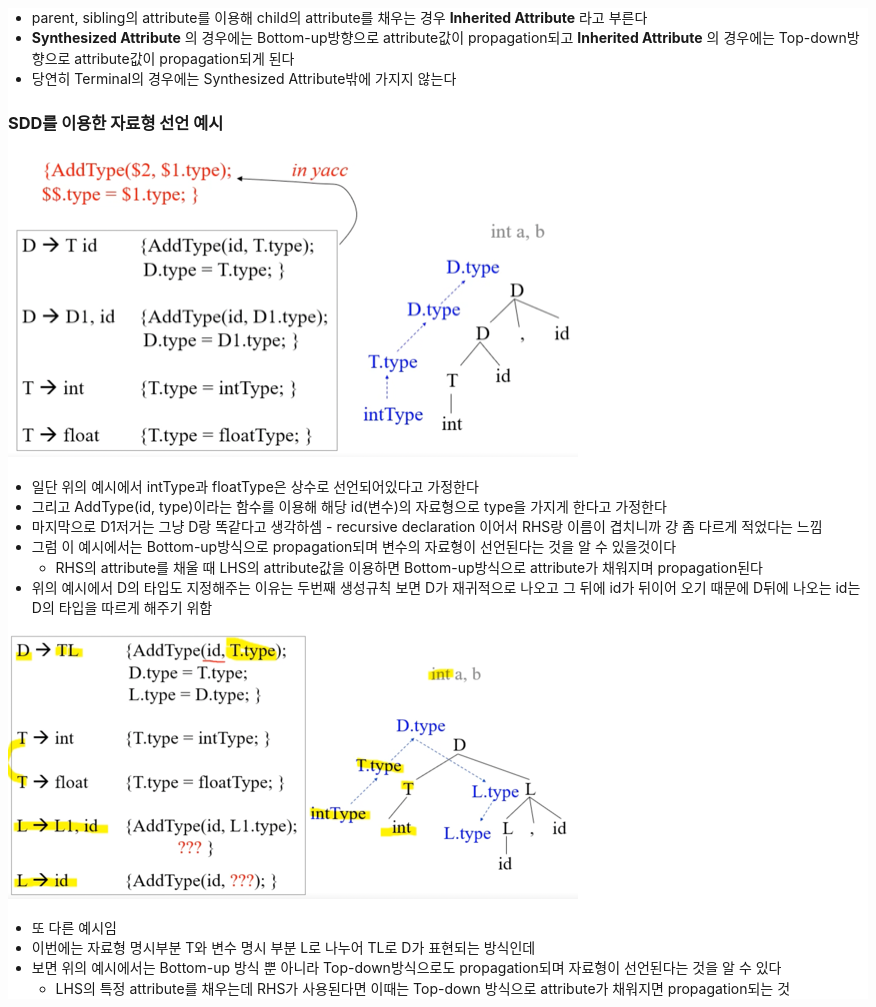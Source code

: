- parent, sibling의 attribute를 이용해 child의 attribute를 채우는 경우 **Inherited Attribute** 라고 부른다
- **Synthesized Attribute** 의 경우에는 Bottom-up방향으로 attribute값이 propagation되고 **Inherited Attribute** 의 경우에는 Top-down방향으로 attribute값이 propagation되게 된다
- 당연히 Terminal의 경우에는 Synthesized Attribute밖에 가지지 않는다

### SDD를 이용한 자료형 선언 예시

![%E1%84%8B%E1%85%B5%E1%84%85%E1%85%A9%E1%86%AB11%20-%20SDD,%20AST%20c7fd5fdf1e184d4cbdc23c1767c52b94/image10.png](compiler.fall.2021.cse.cnu.ac.kr/images/11_c7fd5fdf1e184d4cbdc23c1767c52b94/image10.png)

- 일단 위의 예시에서 intType과 floatType은 상수로 선언되어있다고 가정한다
- 그리고 AddType(id, type)이라는 함수를 이용해 해당 id(변수)의 자료형으로 type을 가지게 한다고 가정한다
- 마지막으로 D1저거는 그냥 D랑 똑같다고 생각하셈 - recursive declaration 이어서 RHS랑 이름이 겹치니까 걍 좀 다르게 적었다는 느낌
- 그럼 이 예시에서는 Bottom-up방식으로 propagation되며 변수의 자료형이 선언된다는 것을 알 수 있을것이다
	- RHS의 attribute를 채울 때 LHS의 attribute값을 이용하면 Bottom-up방식으로 attribute가 채워지며 propagation된다
- 위의 예시에서 D의 타입도 지정해주는 이유는 두번째 생성규칙 보면 D가 재귀적으로 나오고 그 뒤에 id가 뒤이어 오기 때문에 D뒤에 나오는 id는 D의 타입을 따르게 해주기 위함

![%E1%84%8B%E1%85%B5%E1%84%85%E1%85%A9%E1%86%AB11%20-%20SDD,%20AST%20c7fd5fdf1e184d4cbdc23c1767c52b94/image11.png](compiler.fall.2021.cse.cnu.ac.kr/images/11_c7fd5fdf1e184d4cbdc23c1767c52b94/image11.png)

- 또 다른 예시임
- 이번에는 자료형 명시부분 T와 변수 명시 부분 L로 나누어 TL로 D가 표현되는 방식인데
- 보면 위의 예시에서는 Bottom-up 방식 뿐 아니라 Top-down방식으로도 propagation되며 자료형이 선언된다는 것을 알 수 있다
	- LHS의 특정 attribute를 채우는데 RHS가 사용된다면 이때는 Top-down 방식으로 attribute가 채워지면 propagation되는 것
